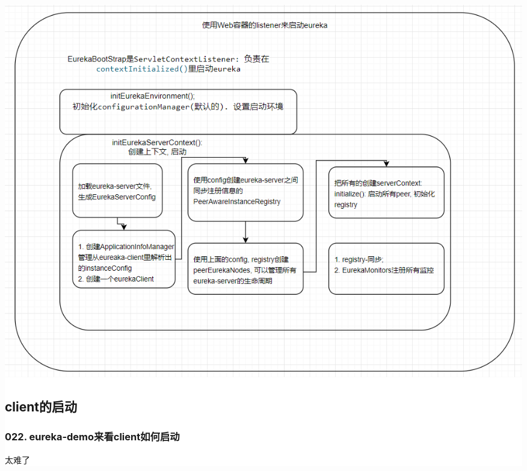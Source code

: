 ![image-20201222231103045](1.%20Eureka.assets/021_eureka_server%E7%9A%84%E5%90%AF%E5%8A%A8%E6%AD%A5%E9%AA%A4.png)











## client的启动



### 022. eureka-demo来看client如何启动

太难了
